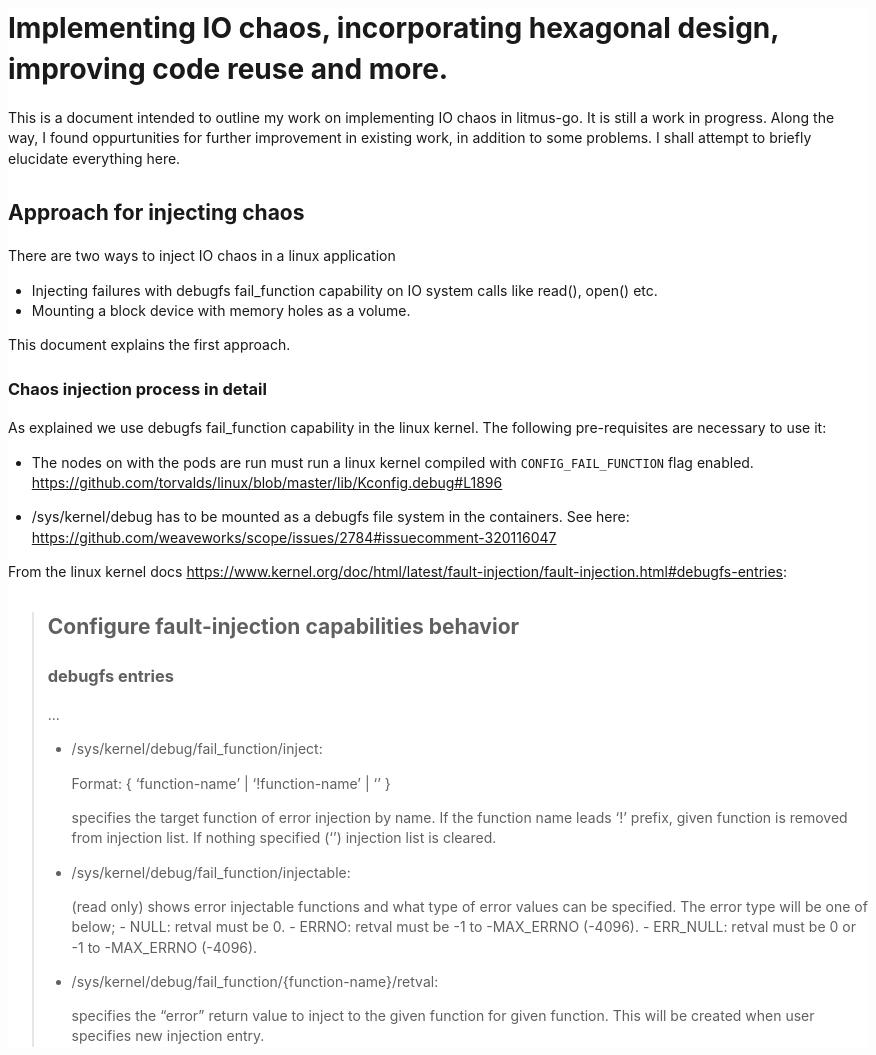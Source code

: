 # Implementing IO chaos, incorporating hexagonal design, improving code reuse and more.

This is a document intended to outline my work on implementing IO chaos in litmus-go. It is still a work in progress.
Along the way, I found oppurtunities for further improvement in existing work, in addition to some problems.
I shall attempt to briefly elucidate everything here.

## Approach for injecting chaos

There are two ways to inject IO chaos in a linux application
- Injecting failures with debugfs fail_function capability on IO system calls like 
read(), open() etc.
- Mounting a block device with memory holes as a volume.

This document explains the first approach.

### Chaos injection process in detail
As explained we use debugfs fail_function capability in the linux kernel. The following
pre-requisites are necessary to use it:
- The nodes on with the pods are run must run a linux kernel compiled with
`CONFIG_FAIL_FUNCTION` flag enabled. https://github.com/torvalds/linux/blob/master/lib/Kconfig.debug#L1896

- /sys/kernel/debug has to be mounted as a debugfs file system in the containers.
See here: https://github.com/weaveworks/scope/issues/2784#issuecomment-320116047

From the linux kernel docs https://www.kernel.org/doc/html/latest/fault-injection/fault-injection.html#debugfs-entries:

>## Configure fault-injection capabilities behavior
>### debugfs entries
> ...
>
>- /sys/kernel/debug/fail_function/inject:
>
>    Format: { ‘function-name’ | ‘!function-name’ | ‘’ }
>
>    specifies the target function of error injection by name. If the function name leads ‘!’ prefix, given function is removed from injection list. If nothing specified (‘’) injection list is cleared.
>
>- /sys/kernel/debug/fail_function/injectable:
>
>    (read only) shows error injectable functions and what type of error values can be specified. The error type will be one of below; - NULL: retval must be 0. - ERRNO: retval must be -1 to -MAX_ERRNO (-4096). - ERR_NULL: retval must be 0 or -1 to -MAX_ERRNO (-4096).
>
>- /sys/kernel/debug/fail_function/{function-name}/retval:
>
>    specifies the “error” return value to inject to the given function for given function. This will be created when user specifies new injection entry.

